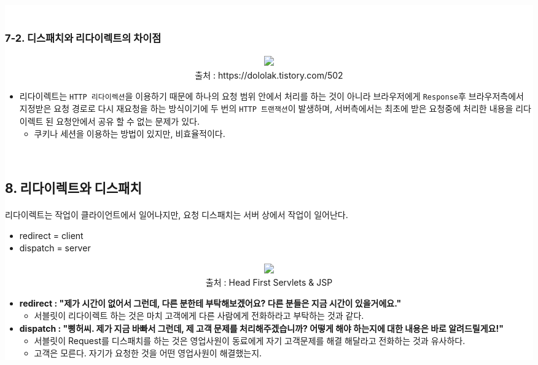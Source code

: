 <br>

### 7-2. 디스패치와 리다이렉트의 차이점

<p align="center"><img src="./image/99C2234A5B6B13CD32.png" width="550" /><br>출처 : https://dololak.tistory.com/502</p>

* 리다이렉트는 `HTTP 리다이렉션`을 이용하기 때문에 하나의 요청 범위 안에서 처리를 하는 것이 아니라 브라우저에게 `Response`후 브라우저측에서 지정받은 요청 경로로 다시 재요청을 하는 방식이기에 두 번의 `HTTP 트랜잭션`이 발생하며, 서버측에서는 최초에 받은 요청중에 처리한 내용을 리다이렉트 된 요청안에서 공유 할 수 없는 문제가 있다.
  * 쿠키나 세션을 이용하는 방법이 있지만, 비효율적이다.

<br>

## 8. 리다이렉트와 디스패치

리다이렉트는 작업이 클라이언트에서 일어나지만, 요청 디스패치는 서버 상에서 작업이 일어난다.

* redirect = client
* dispatch = server

<p align="center"><img src="./image/image-20200619214221492.png" width="550" /><br>출처 : Head First Servlets & JSP</p>

* **redirect : "제가 시간이 없어서 그런데, 다른 분한테 부탁해보겠어요? 다른 분들은 지금 시간이 있을거에요."**
  * 서블릿이 리다이렉트 하는 것은 마치 고객에게 다른 사람에게 전화하라고 부탁하는 것과 같다.
* **dispatch : "삥허씨. 제가 지금 바빠서 그런데, 제 고객 문제를 처리해주겠습니까? 어떻게 해야 하는지에 대한 내용은 바로 알려드릴게요!"**
  * 서블릿이 Request를 디스패치를 하는 것은 영업사원이 동료에게 자기 고객문제를 해결 해달라고 전화하는 것과 유사하다. 
  * 고객은 모른다. 자기가 요청한 것을 어떤 영업사원이 해결했는지.

